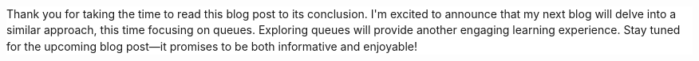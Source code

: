 Thank you for taking the time to read this blog post to its conclusion. I'm excited to announce that my next blog will delve into a similar approach, this time focusing on queues. Exploring queues will provide another engaging learning experience. Stay tuned for the upcoming blog post—it promises to be both informative and enjoyable!